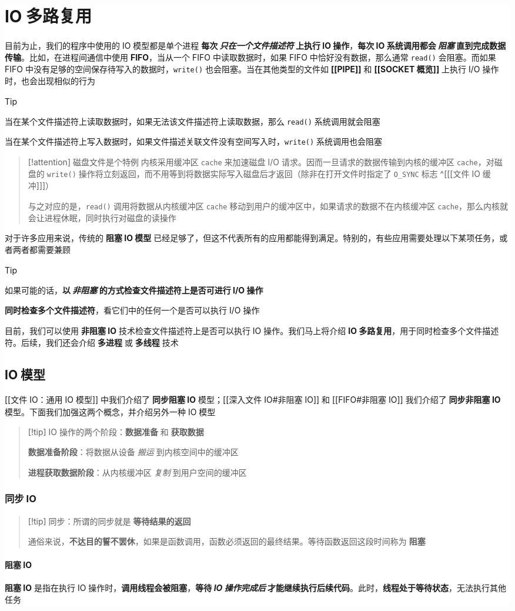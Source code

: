 # IO 多路复用


目前为止，我们的程序中使用的 IO 模型都是单个进程 **每次 _只在一个文件描述符_ 上执行 IO 操作**，**每次 IO 系统调用都会 _阻塞_ 直到完成数据传输**。比如，在进程间通信中使用 **FIFO**，当从一个 FIFO 中读取数据时，如果 FIFO 中恰好没有数据，那么通常 `read()` 会阻塞。而如果 FIFO 中没有足够的空间保存待写入的数据时，`write()` 也会阻塞。当在其他类型的文件如 **[[PIPE]]** 和 **[[SOCKET 概览]]** 上执行 I/O 操作时，也会出现相似的行为

> [!tip] 
> 当在某个文件描述符上读取数据时，如果无法该文件描述符上读取数据，那么 `read()` 系统调用就会阻塞
> 
> 当在某个文件描述符上写入数据时，如果文件描述关联文件没有空间写入时，`write()` 系统调用也会阻塞

> [!attention] 磁盘文件是个特例
> 内核采用缓冲区 `cache` 来加速磁盘 I/O 请求。因而一旦请求的数据传输到内核的缓冲区 `cache`，对磁盘的 `write()` 操作将立刻返回，而不用等到将数据实际写入磁盘后才返回（除非在打开文件时指定了 `O_SYNC` 标志 ^[[[文件 IO 缓冲]]]）
> 
> 与之对应的是，`read()` 调用将数据从内核缓冲区 `cache` 移动到用户的缓冲区中，如果请求的数据不在内核缓冲区 `cache`，那么内核就会让进程休眠，同时执行对磁盘的读操作
> 

对于许多应用来说，传统的 **阻塞 IO 模型** 已经足够了，但这不代表所有的应用都能得到满足。特别的，有些应用需要处理以下某项任务，或者两者都需要兼顾

> [!tip] 
> 
> 如果可能的话，**以 _非阻塞_ 的方式检查文件描述符上是否可进行 I/O 操作**
> 
> **同时检查多个文件描述符**，看它们中的任何一个是否可以执行 I/O 操作
> 

目前，我们可以使用 **非阻塞 IO** 技术检查文件描述符上是否可以执行 IO 操作。我们马上将介绍 **IO 多路复用**，用于同时检查多个文件描述符。后续，我们还会介绍 **多进程** 或 **多线程** 技术

## IO 模型

 [[文件 IO：通用 IO 模型]] 中我们介绍了 **同步阻塞 IO** 模型；[[深入文件 IO#非阻塞 IO]] 和 [[FIFO#非阻塞 IO]] 我们介绍了 **同步非阻塞 IO** 模型。下面我们加强这两个概念，并介绍另外一种 IO 模型

> [!tip] IO 操作的两个阶段：**数据准备** 和 **获取数据**
> 
> **数据准备阶段**：将数据从设备 _搬运_ 到内核空间中的缓冲区
> 
> **进程获取数据阶段**：从内核缓冲区 _复制_ 到用户空间的缓冲区
> 

### 同步 IO

> [!tip] 同步：所谓的同步就是 **等待结果的返回**
> 
> 通俗来说，**不达目的誓不罢休**，如果是函数调用，函数必须返回的最终结果。等待函数返回这段时间称为 **阻塞**
> 

#### 阻塞 IO 

**阻塞 IO** 是指在执行 IO 操作时，**调用线程会被阻塞**，**等待 _IO 操作完成后_ 才能继续执行后续代码**。此时，**线程处于等待状态**，无法执行其他任务
